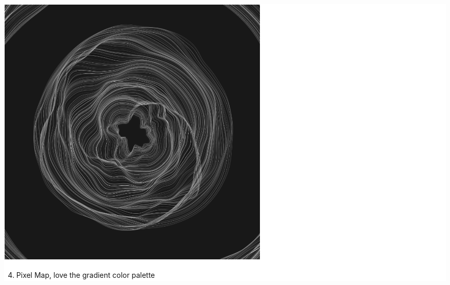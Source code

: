    <img src="./assets/sketch03.png" width="500" alt="Antelope Abyss">

4. Pixel Map, love the gradient color palette